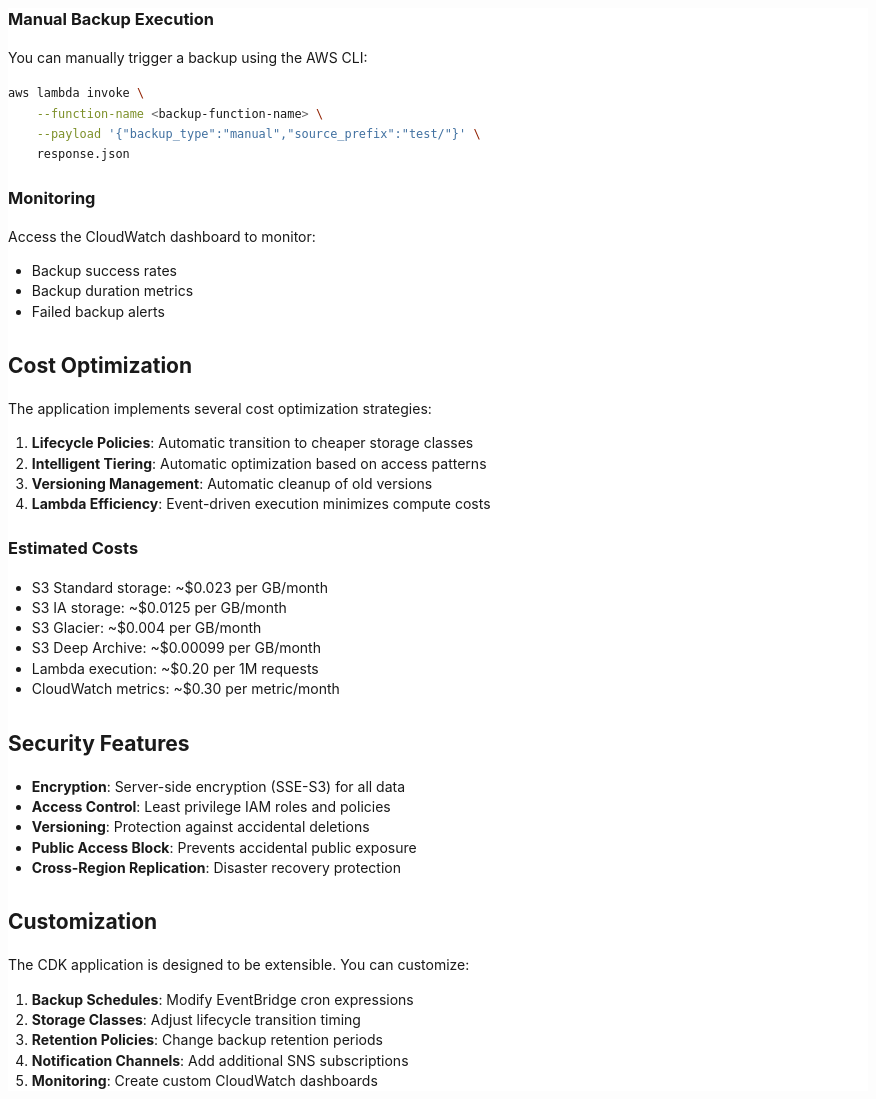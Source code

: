 ### Manual Backup Execution

You can manually trigger a backup using the AWS CLI:

```bash
aws lambda invoke \
    --function-name <backup-function-name> \
    --payload '{"backup_type":"manual","source_prefix":"test/"}' \
    response.json
```

### Monitoring

Access the CloudWatch dashboard to monitor:
- Backup success rates
- Backup duration metrics
- Failed backup alerts

## Cost Optimization

The application implements several cost optimization strategies:

1. **Lifecycle Policies**: Automatic transition to cheaper storage classes
2. **Intelligent Tiering**: Automatic optimization based on access patterns
3. **Versioning Management**: Automatic cleanup of old versions
4. **Lambda Efficiency**: Event-driven execution minimizes compute costs

### Estimated Costs

- S3 Standard storage: ~$0.023 per GB/month
- S3 IA storage: ~$0.0125 per GB/month
- S3 Glacier: ~$0.004 per GB/month
- S3 Deep Archive: ~$0.00099 per GB/month
- Lambda execution: ~$0.20 per 1M requests
- CloudWatch metrics: ~$0.30 per metric/month

## Security Features

- **Encryption**: Server-side encryption (SSE-S3) for all data
- **Access Control**: Least privilege IAM roles and policies
- **Versioning**: Protection against accidental deletions
- **Public Access Block**: Prevents accidental public exposure
- **Cross-Region Replication**: Disaster recovery protection

## Customization

The CDK application is designed to be extensible. You can customize:

1. **Backup Schedules**: Modify EventBridge cron expressions
2. **Storage Classes**: Adjust lifecycle transition timing
3. **Retention Policies**: Change backup retention periods
4. **Notification Channels**: Add additional SNS subscriptions
5. **Monitoring**: Create custom CloudWatch dashboards
